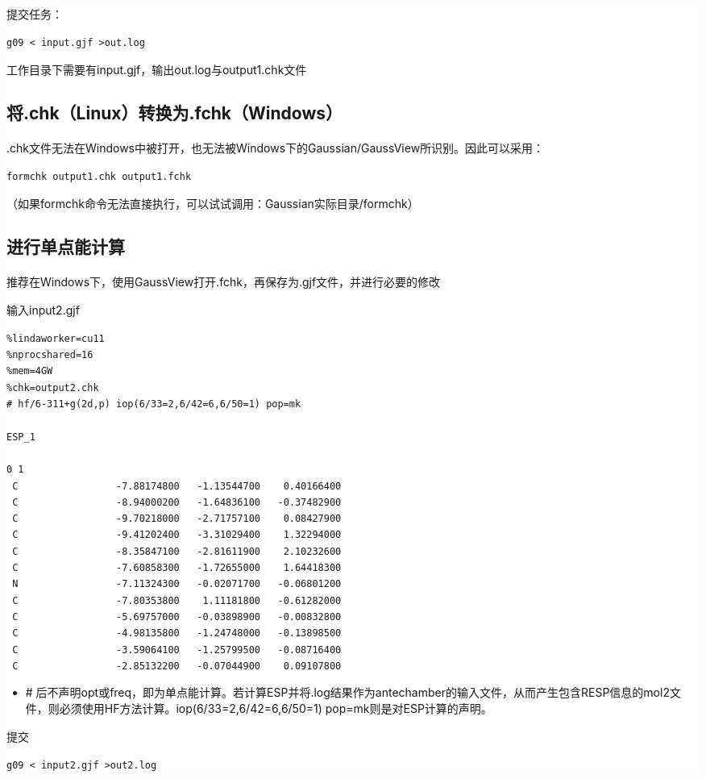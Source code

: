 
提交任务：

```
g09 < input.gjf >out.log
```

工作目录下需要有input.gjf，输出out.log与output1.chk文件



## 将.chk（Linux）转换为.fchk（Windows）

.chk文件无法在Windows中被打开，也无法被Windows下的Gaussian/GaussView所识别。因此可以采用：

```
formchk output1.chk output1.fchk
```

（如果formchk命令无法直接执行，可以试试调用：Gaussian实际目录/formchk）

## 进行单点能计算

推荐在Windows下，使用GaussView打开.fchk，再保存为.gjf文件，并进行必要的修改

输入input2.gjf

```
%lindaworker=cu11
%nprocshared=16
%mem=4GW
%chk=output2.chk
# hf/6-311+g(2d,p) iop(6/33=2,6/42=6,6/50=1) pop=mk

ESP_1

0 1
 C                 -7.88174800   -1.13544700    0.40166400
 C                 -8.94000200   -1.64836100   -0.37482900
 C                 -9.70218000   -2.71757100    0.08427900
 C                 -9.41202400   -3.31029400    1.32294000
 C                 -8.35847100   -2.81611900    2.10232600
 C                 -7.60858300   -1.72655000    1.64418300
 N                 -7.11324300   -0.02071700   -0.06801200
 C                 -7.80353800    1.11181800   -0.61282000
 C                 -5.69757000   -0.03898900   -0.00832800
 C                 -4.98135800   -1.24748000   -0.13898500
 C                 -3.59064100   -1.25799500   -0.08716400
 C                 -2.85132200   -0.07044900    0.09107800
```

- \# 后不声明opt或freq，即为单点能计算。若计算ESP并将.log结果作为antechamber的输入文件，从而产生包含RESP信息的mol2文件，则必须使用HF方法计算。iop(6/33=2,6/42=6,6/50=1) pop=mk则是对ESP计算的声明。

提交

```
g09 < input2.gjf >out2.log
```
